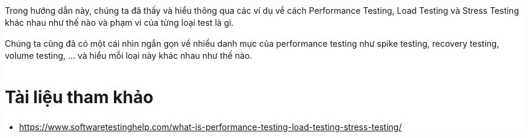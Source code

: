 Trong hướng dẫn này, chúng ta đã thấy và hiểu thông qua các ví dụ về cách Performance Testing, Load Testing và Stress Testing khác nhau như thế nào và phạm vi của từng loại test là gì.

Chúng ta cũng đã có một cái nhìn ngắn gọn về nhiều danh mục của performance testing như spike testing, recovery testing, volume testing, ... và hiểu mỗi loại này khác nhau như thế nào.

# Tài liệu tham khảo

- https://www.softwaretestinghelp.com/what-is-performance-testing-load-testing-stress-testing/